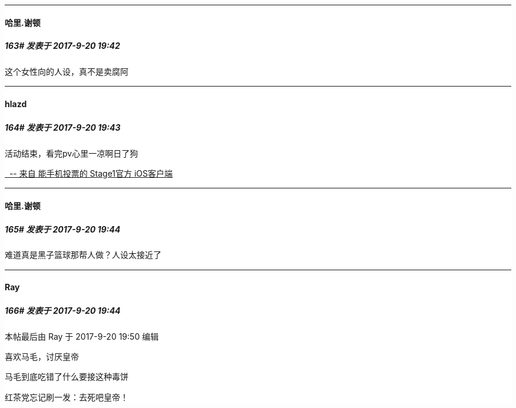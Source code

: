 
*****

####  哈里.谢顿  
##### 163#       发表于 2017-9-20 19:42




这个女性向的人设，真不是卖腐阿







*****

####  hlazd  
##### 164#       发表于 2017-9-20 19:43




活动结束，看完pv心里一凉啊日了狗

[  -- 来自 能手机投票的 Stage1官方 iOS客户端](https://itunes.apple.com/fi/app/saraba1st/id1221237470?mt=8)







*****

####  哈里.谢顿  
##### 165#       发表于 2017-9-20 19:44




难道真是黑子篮球那帮人做？人设太接近了







*****

####  Ray  
##### 166#       发表于 2017-9-20 19:44



 本帖最后由 Ray 于 2017-9-20 19:50 编辑 

喜欢马毛，讨厌皇帝

马毛到底吃错了什么要接这种毒饼


红茶党忘记刷一发：去死吧皇帝！




